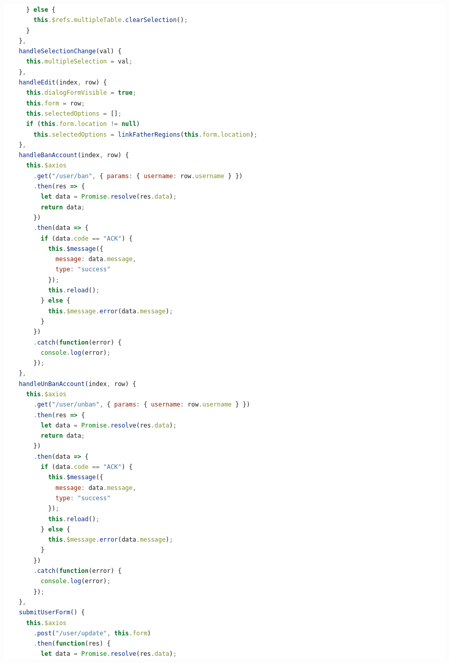 ```javascript
      } else {
        this.$refs.multipleTable.clearSelection();
      }
    },
    handleSelectionChange(val) {
      this.multipleSelection = val;
    },
    handleEdit(index, row) {
      this.dialogFormVisible = true;
      this.form = row;
      this.selectedOptions = [];
      if (this.form.location != null)
        this.selectedOptions = linkFatherRegions(this.form.location);
    },
    handleBanAccount(index, row) {
      this.$axios
        .get("/user/ban", { params: { username: row.username } })
        .then(res => {
          let data = Promise.resolve(res.data);
          return data;
        })
        .then(data => {
          if (data.code == "ACK") {
            this.$message({
              message: data.message,
              type: "success"
            });
            this.reload();
          } else {
            this.$message.error(data.message);
          }
        })
        .catch(function(error) {
          console.log(error);
        });
    },
    handleUnBanAccount(index, row) {
      this.$axios
        .get("/user/unban", { params: { username: row.username } })
        .then(res => {
          let data = Promise.resolve(res.data);
          return data;
        })
        .then(data => {
          if (data.code == "ACK") {
            this.$message({
              message: data.message,
              type: "success"
            });
            this.reload();
          } else {
            this.$message.error(data.message);
          }
        })
        .catch(function(error) {
          console.log(error);
        });
    },
    submitUserForm() {
      this.$axios
        .post("/user/update", this.form)
        .then(function(res) {
          let data = Promise.resolve(res.data);
```